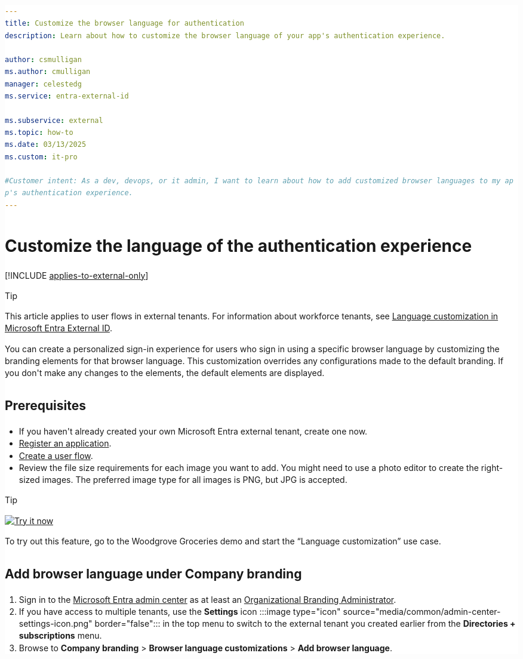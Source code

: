 ```yaml
---
title: Customize the browser language for authentication
description: Learn about how to customize the browser language of your app's authentication experience.
 
author: csmulligan
ms.author: cmulligan
manager: celestedg
ms.service: entra-external-id
 
ms.subservice: external
ms.topic: how-to
ms.date: 03/13/2025
ms.custom: it-pro

#Customer intent: As a dev, devops, or it admin, I want to learn about how to add customized browser languages to my app's authentication experience.
---
```

# Customize the language of the authentication experience

[!INCLUDE [applies-to-external-only](../includes/applies-to-external-only.md)]

> [!TIP]
> This article applies to user flows in external tenants. For information about workforce tenants, see [Language customization in Microsoft Entra External ID](../user-flow-customize-language.md).

You can create a personalized sign-in experience for users who sign in using a specific browser language by customizing the branding elements for that browser language. This customization overrides any configurations made to the default branding. If you don't make any changes to the elements, the default elements are displayed.

## Prerequisites

- If you haven't already created your own Microsoft Entra external tenant, create one now.
- [Register an application](/entra/identity-platform/quickstart-register-app).  
- [Create a user flow](how-to-user-flow-sign-up-sign-in-customers.md).
- Review the file size requirements for each image you want to add. You might need to use a photo editor to create the right-sized images. The preferred image type for all images is PNG, but JPG is accepted.

> [!TIP]
> [![Try it now](./media/common/try-it-now.png)](https://woodgrovedemo.com/#usecase=Language)
> 
> To try out this feature, go to the Woodgrove Groceries demo and start the “Language customization” use case.

## Add browser language under Company branding

1. Sign in to the [Microsoft Entra admin center](https://entra.microsoft.com) as at least an [Organizational Branding Administrator](~/identity/role-based-access-control/permissions-reference.md#organizational-branding-administrator).
1. If you have access to multiple tenants, use the **Settings** icon :::image type="icon" source="media/common/admin-center-settings-icon.png" border="false"::: in the top menu to switch to the external tenant you created earlier from the **Directories + subscriptions** menu.
1. Browse to **Company branding** > **Browser language customizations** > **Add browser language**. 
